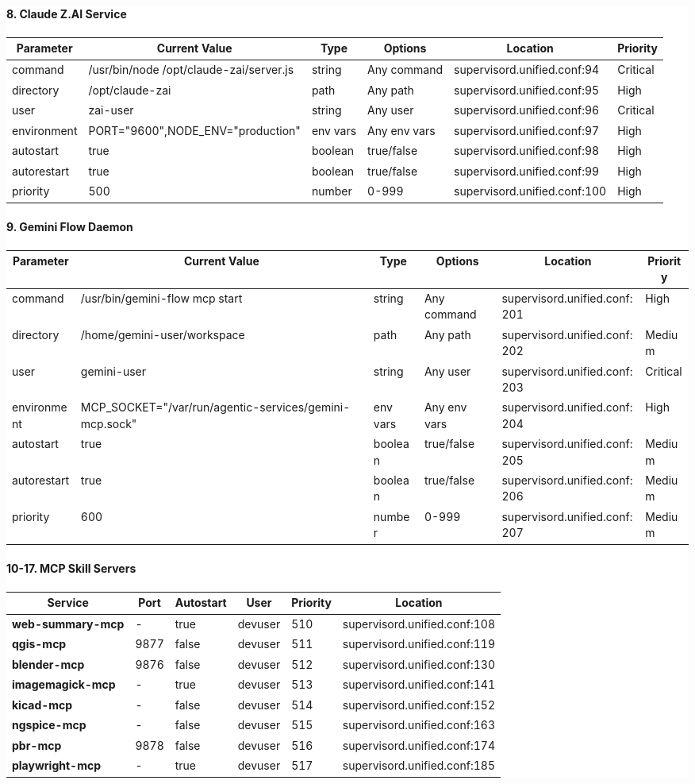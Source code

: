 #### 8. Claude Z.AI Service

| Parameter | Current Value | Type | Options | Location | Priority |
|-----------|--------------|------|---------|----------|----------|
| command | /usr/bin/node /opt/claude-zai/server.js | string | Any command | supervisord.unified.conf:94 | Critical |
| directory | /opt/claude-zai | path | Any path | supervisord.unified.conf:95 | High |
| user | zai-user | string | Any user | supervisord.unified.conf:96 | Critical |
| environment | PORT="9600",NODE_ENV="production" | env vars | Any env vars | supervisord.unified.conf:97 | High |
| autostart | true | boolean | true/false | supervisord.unified.conf:98 | High |
| autorestart | true | boolean | true/false | supervisord.unified.conf:99 | High |
| priority | 500 | number | 0-999 | supervisord.unified.conf:100 | High |

#### 9. Gemini Flow Daemon

| Parameter | Current Value | Type | Options | Location | Priority |
|-----------|--------------|------|---------|----------|----------|
| command | /usr/bin/gemini-flow mcp start | string | Any command | supervisord.unified.conf:201 | High |
| directory | /home/gemini-user/workspace | path | Any path | supervisord.unified.conf:202 | Medium |
| user | gemini-user | string | Any user | supervisord.unified.conf:203 | Critical |
| environment | MCP_SOCKET="/var/run/agentic-services/gemini-mcp.sock" | env vars | Any env vars | supervisord.unified.conf:204 | High |
| autostart | true | boolean | true/false | supervisord.unified.conf:205 | Medium |
| autorestart | true | boolean | true/false | supervisord.unified.conf:206 | Medium |
| priority | 600 | number | 0-999 | supervisord.unified.conf:207 | Medium |

#### 10-17. MCP Skill Servers

| Service | Port | Autostart | User | Priority | Location |
|---------|------|-----------|------|----------|----------|
| **web-summary-mcp** | - | true | devuser | 510 | supervisord.unified.conf:108 |
| **qgis-mcp** | 9877 | false | devuser | 511 | supervisord.unified.conf:119 |
| **blender-mcp** | 9876 | false | devuser | 512 | supervisord.unified.conf:130 |
| **imagemagick-mcp** | - | true | devuser | 513 | supervisord.unified.conf:141 |
| **kicad-mcp** | - | false | devuser | 514 | supervisord.unified.conf:152 |
| **ngspice-mcp** | - | false | devuser | 515 | supervisord.unified.conf:163 |
| **pbr-mcp** | 9878 | false | devuser | 516 | supervisord.unified.conf:174 |
| **playwright-mcp** | - | true | devuser | 517 | supervisord.unified.conf:185 |
